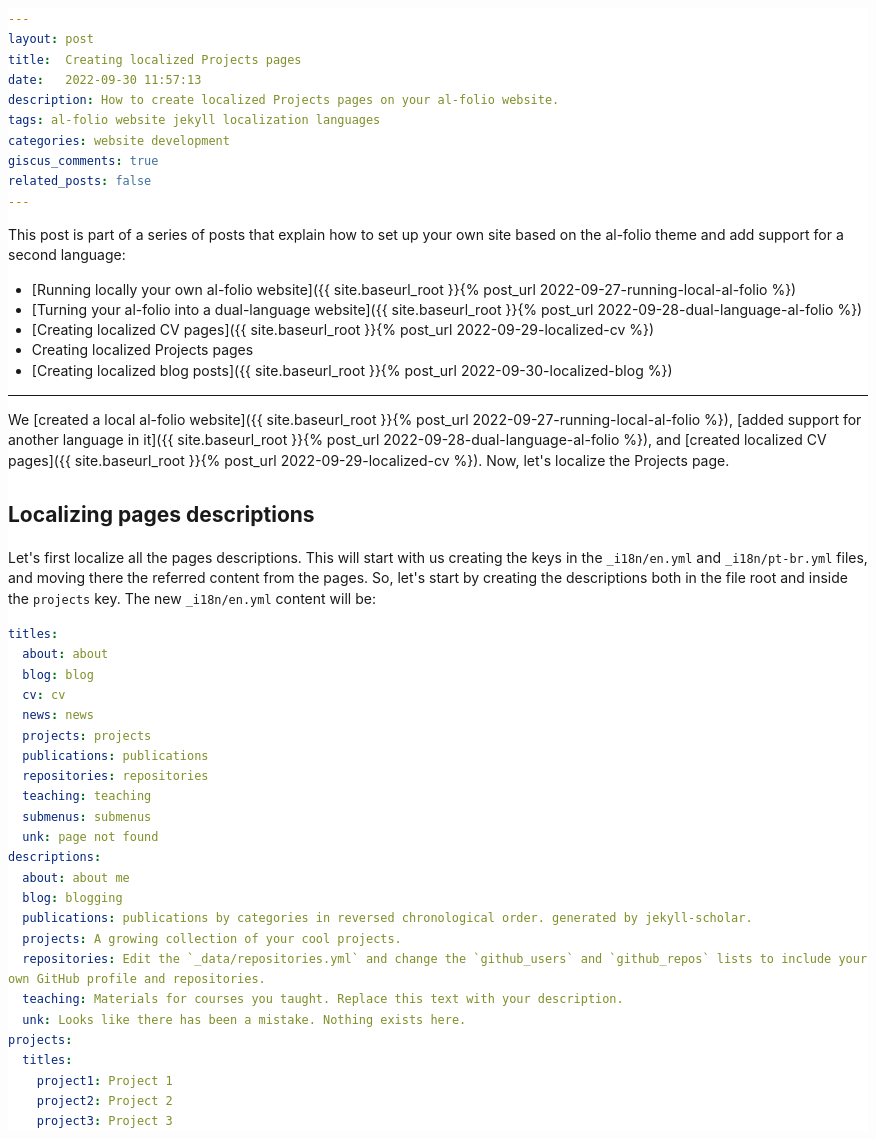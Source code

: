 ```yaml
---
layout: post
title:  Creating localized Projects pages
date:   2022-09-30 11:57:13
description: How to create localized Projects pages on your al-folio website.
tags: al-folio website jekyll localization languages
categories: website development
giscus_comments: true
related_posts: false
---
```


This post is part of a series of posts that explain how to set up your own site based on the al-folio theme and add support for a second language:

- [Running locally your own al-folio website]({{ site.baseurl_root }}{% post_url 2022-09-27-running-local-al-folio %})
- [Turning your al-folio into a dual-language website]({{ site.baseurl_root }}{% post_url 2022-09-28-dual-language-al-folio %})
- [Creating localized CV pages]({{ site.baseurl_root }}{% post_url 2022-09-29-localized-cv %})
- Creating localized Projects pages
- [Creating localized blog posts]({{ site.baseurl_root }}{% post_url 2022-09-30-localized-blog %})

---

We [created a local al-folio website]({{ site.baseurl_root }}{% post_url 2022-09-27-running-local-al-folio %}), [added support for another language in it]({{ site.baseurl_root }}{% post_url 2022-09-28-dual-language-al-folio %}), and [created localized CV pages]({{ site.baseurl_root }}{% post_url 2022-09-29-localized-cv %}). Now, let's localize the Projects page.

## Localizing pages descriptions

Let's first localize all the pages descriptions. This will start with us creating the keys in the `_i18n/en.yml` and `_i18n/pt-br.yml` files, and moving there the referred content from the pages. So, let's start by creating the descriptions both in the file root and inside the `projects` key. The new `_i18n/en.yml` content will be:

```yaml
titles:
  about: about
  blog: blog
  cv: cv
  news: news
  projects: projects
  publications: publications
  repositories: repositories
  teaching: teaching
  submenus: submenus
  unk: page not found
descriptions:
  about: about me
  blog: blogging
  publications: publications by categories in reversed chronological order. generated by jekyll-scholar.
  projects: A growing collection of your cool projects.
  repositories: Edit the `_data/repositories.yml` and change the `github_users` and `github_repos` lists to include your own GitHub profile and repositories.
  teaching: Materials for courses you taught. Replace this text with your description.
  unk: Looks like there has been a mistake. Nothing exists here.
projects:
  titles:
    project1: Project 1
    project2: Project 2
    project3: Project 3
```